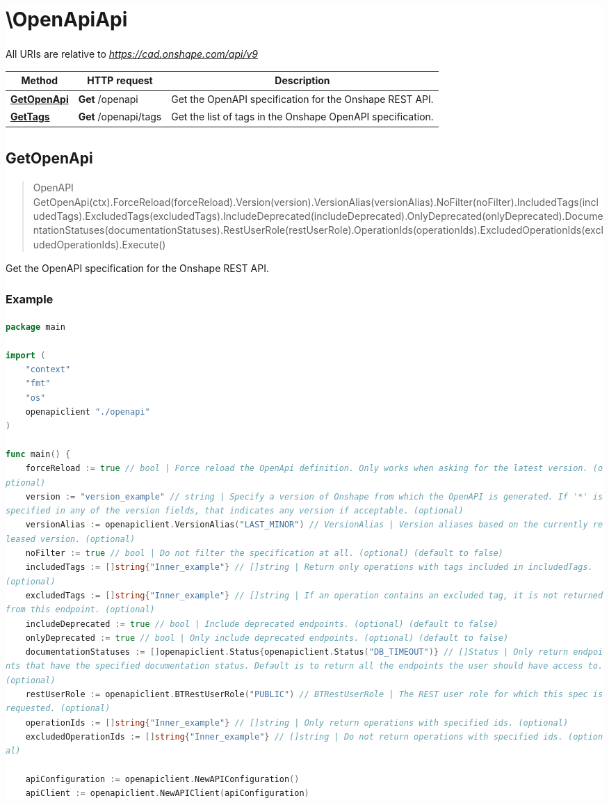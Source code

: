 # \OpenApiApi

All URIs are relative to *https://cad.onshape.com/api/v9*

Method | HTTP request | Description
------------- | ------------- | -------------
[**GetOpenApi**](OpenApiApi.md#GetOpenApi) | **Get** /openapi | Get the OpenAPI specification for the Onshape REST API.
[**GetTags**](OpenApiApi.md#GetTags) | **Get** /openapi/tags | Get the list of tags in the Onshape OpenAPI specification.



## GetOpenApi

> OpenAPI GetOpenApi(ctx).ForceReload(forceReload).Version(version).VersionAlias(versionAlias).NoFilter(noFilter).IncludedTags(includedTags).ExcludedTags(excludedTags).IncludeDeprecated(includeDeprecated).OnlyDeprecated(onlyDeprecated).DocumentationStatuses(documentationStatuses).RestUserRole(restUserRole).OperationIds(operationIds).ExcludedOperationIds(excludedOperationIds).Execute()

Get the OpenAPI specification for the Onshape REST API.



### Example

```go
package main

import (
    "context"
    "fmt"
    "os"
    openapiclient "./openapi"
)

func main() {
    forceReload := true // bool | Force reload the OpenApi definition. Only works when asking for the latest version. (optional)
    version := "version_example" // string | Specify a version of Onshape from which the OpenAPI is generated. If '*' is specified in any of the version fields, that indicates any version if acceptable. (optional)
    versionAlias := openapiclient.VersionAlias("LAST_MINOR") // VersionAlias | Version aliases based on the currently released version. (optional)
    noFilter := true // bool | Do not filter the specification at all. (optional) (default to false)
    includedTags := []string{"Inner_example"} // []string | Return only operations with tags included in includedTags. (optional)
    excludedTags := []string{"Inner_example"} // []string | If an operation contains an excluded tag, it is not returned from this endpoint. (optional)
    includeDeprecated := true // bool | Include deprecated endpoints. (optional) (default to false)
    onlyDeprecated := true // bool | Only include deprecated endpoints. (optional) (default to false)
    documentationStatuses := []openapiclient.Status{openapiclient.Status("DB_TIMEOUT")} // []Status | Only return endpoints that have the specified documentation status. Default is to return all the endpoints the user should have access to. (optional)
    restUserRole := openapiclient.BTRestUserRole("PUBLIC") // BTRestUserRole | The REST user role for which this spec is requested. (optional)
    operationIds := []string{"Inner_example"} // []string | Only return operations with specified ids. (optional)
    excludedOperationIds := []string{"Inner_example"} // []string | Do not return operations with specified ids. (optional)

    apiConfiguration := openapiclient.NewAPIConfiguration()
    apiClient := openapiclient.NewAPIClient(apiConfiguration)
```